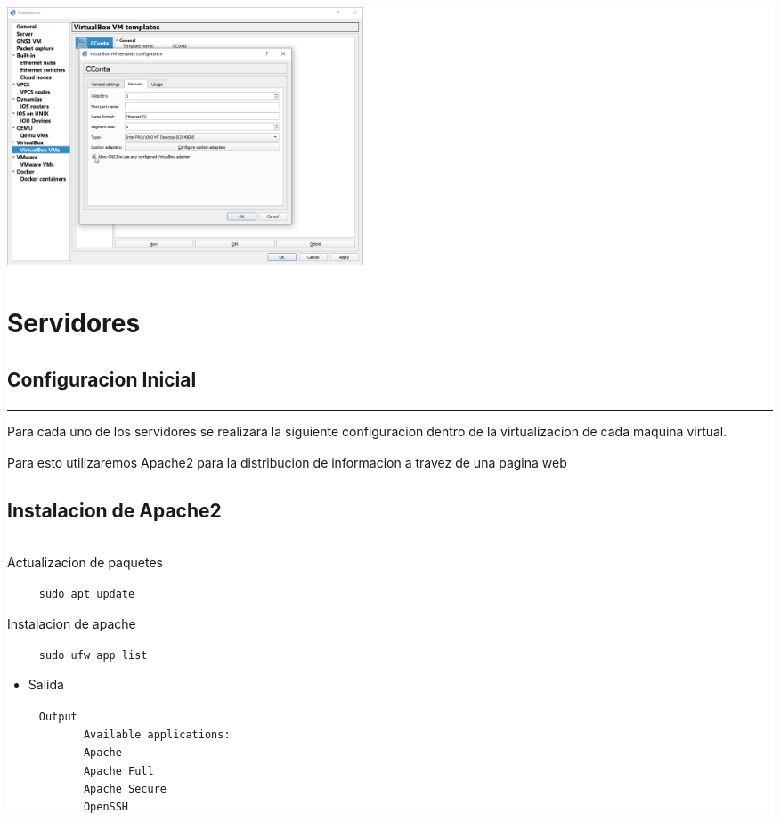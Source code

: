 <img src="./IMGS/6.png" width="400" height="auto">


# Servidores
## Configuracion Inicial
---
Para cada uno de los servidores se realizara la siguiente configuracion dentro de la virtualizacion de cada maquina virtual.

Para esto utilizaremos Apache2 para la distribucion de informacion a travez de una pagina web
<br>

## Instalacion de Apache2
---
Actualizacion de paquetes
```txt
     sudo apt update
```
Instalacion de apache
```txt
     sudo ufw app list
```
* Salida 
```txt
     Output
            Available applications:
            Apache
            Apache Full
            Apache Secure
            OpenSSH
```